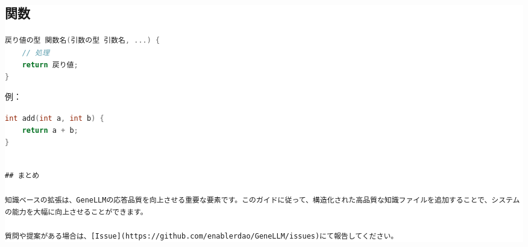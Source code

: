 ## 関数

```c
戻り値の型 関数名(引数の型 引数名, ...) {
    // 処理
    return 戻り値;
}
```

例：
```c
int add(int a, int b) {
    return a + b;
}
```
```

## まとめ

知識ベースの拡張は、GeneLLMの応答品質を向上させる重要な要素です。このガイドに従って、構造化された高品質な知識ファイルを追加することで、システムの能力を大幅に向上させることができます。

質問や提案がある場合は、[Issue](https://github.com/enablerdao/GeneLLM/issues)にて報告してください。